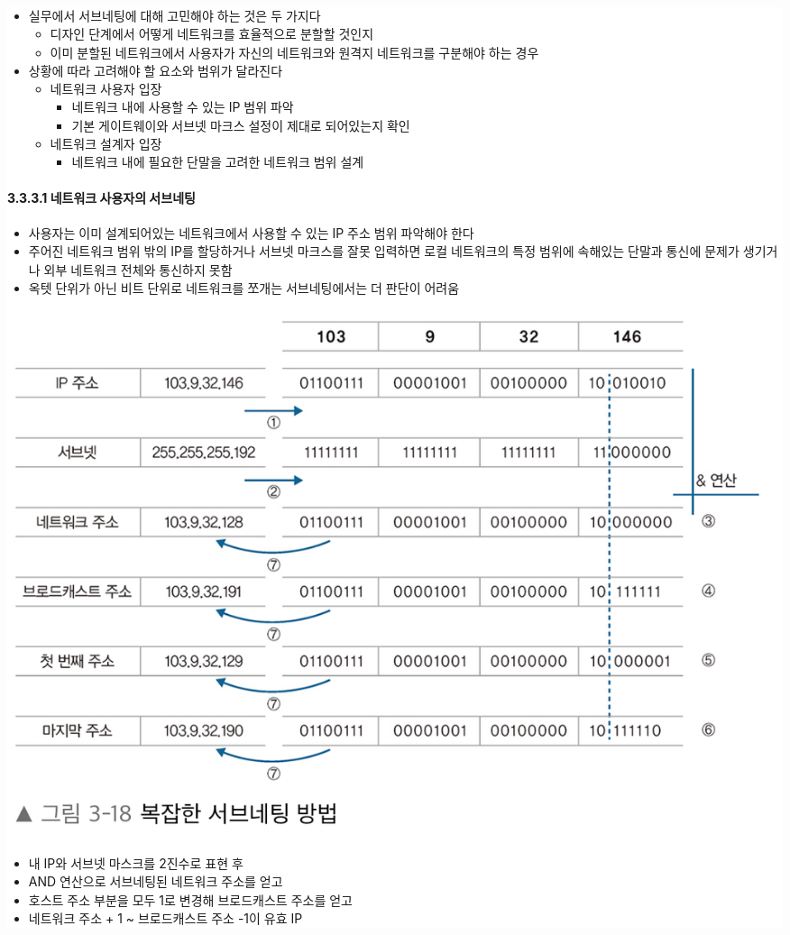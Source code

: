 - 실무에서 서브네팅에 대해 고민해야 하는 것은 두 가지다
	- 디자인 단계에서 어떻게 네트워크를 효율적으로 분할할 것인지
	- 이미 분할된 네트워크에서 사용자가 자신의 네트워크와 원격지 네트워크를 구분해야 하는 경우
- 상황에 따라 고려해야 할 요소와 범위가 달라진다
	- 네트워크 사용자 입장
		- 네트워크 내에 사용할 수 있는 IP 범위 파악
		- 기본 게이트웨이와 서브넷 마크스 설정이 제대로 되어있는지 확인
	- 네트워크 설계자 입장
		- 네트워크 내에 필요한 단말을 고려한 네트워크 범위 설계

#### 3.3.3.1 네트워크 사용자의 서브네팅
- 사용자는 이미 설계되어있는 네트워크에서 사용할 수 있는 IP 주소 범위 파악해야 한다
- 주어진 네트워크 범위 밖의 IP를 할당하거나 서브넷 마크스를 잘못 입력하면 로컬 네트워크의 특정 범위에 속해있는 단말과 통신에 문제가 생기거나 외부 네트워크 전체와 통신하지 못함
- 옥텟 단위가 아닌 비트 단위로 네트워크를 쪼개는 서브네팅에서는 더 판단이 어려움

![](files/Pasted%20image%2020250302220514.png)

- 내 IP와 서브넷 마스크를 2진수로 표현 후
- AND 연산으로 서브네팅된 네트워크 주소를 얻고
- 호스트 주소 부분을 모두 1로 변경해 브로드캐스트 주소를 얻고
- 네트워크 주소  + 1 ~ 브로드캐스트 주소 -1이 유효 IP
